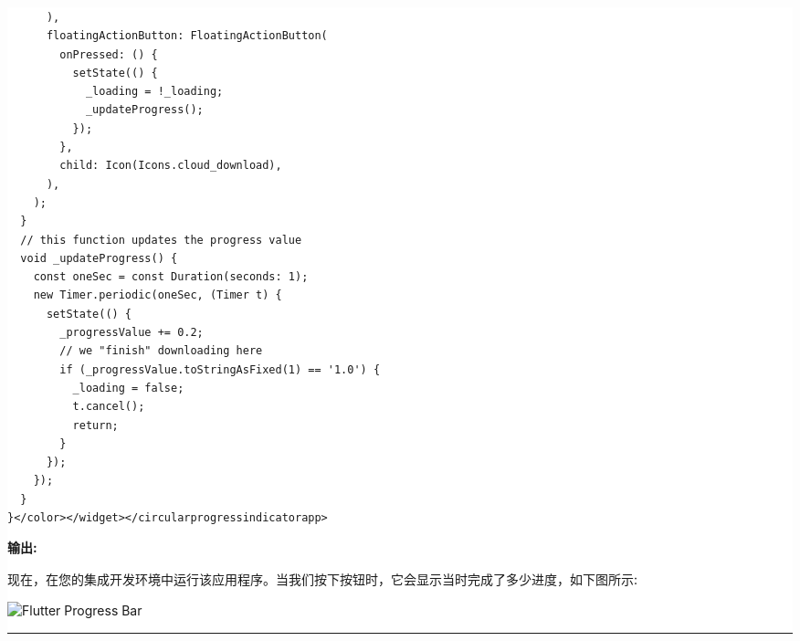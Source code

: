 ```
      ),
      floatingActionButton: FloatingActionButton(
        onPressed: () {
          setState(() {
            _loading = !_loading;
            _updateProgress();
          });
        },
        child: Icon(Icons.cloud_download),
      ),
    );
  }
  // this function updates the progress value
  void _updateProgress() {
    const oneSec = const Duration(seconds: 1);
    new Timer.periodic(oneSec, (Timer t) {
      setState(() {
        _progressValue += 0.2;
        // we "finish" downloading here
        if (_progressValue.toStringAsFixed(1) == '1.0') {
          _loading = false;
          t.cancel();
          return;
        }
      });
    });
  }
}</color></widget></circularprogressindicatorapp> 
```

**输出:**

现在，在您的集成开发环境中运行该应用程序。当我们按下按钮时，它会显示当时完成了多少进度，如下图所示:

![Flutter Progress Bar](../Images/fbe68cf51a845b7a289106c920dd08b3.png)

* * *